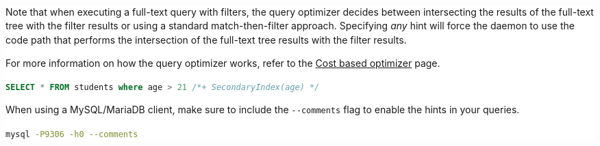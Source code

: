 Note that when executing a full-text query with filters, the query optimizer decides between intersecting the results of the full-text tree with the filter results or using a standard match-then-filter approach. Specifying *any* hint will force the daemon to use the code path that performs the intersection of the full-text tree results with the filter results.

For more information on how the query optimizer works, refer to the [Cost based optimizer](../Searching/Cost_based_optimizer.md) page.



```sql
SELECT * FROM students where age > 21 /*+ SecondaryIndex(age) */
```




When using a MySQL/MariaDB client, make sure to include the `--comments` flag to enable the hints in your queries.


```bash
mysql -P9306 -h0 --comments
```



